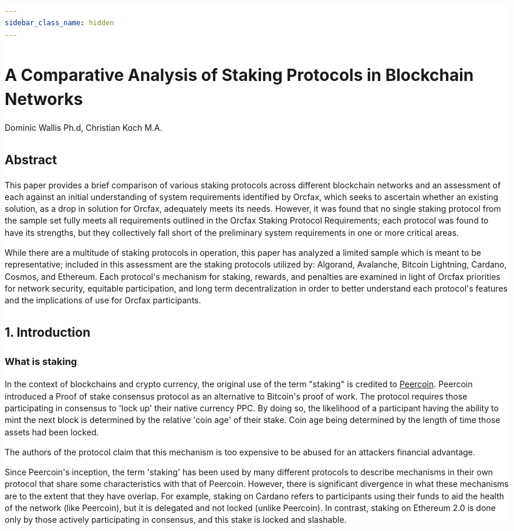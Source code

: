 ```yaml
---
sidebar_class_name: hidden
---
```


# A Comparative Analysis of Staking Protocols in Blockchain Networks

Dominic Wallis Ph.d, Christian Koch M.A.

## Abstract

This paper provides a brief comparison of various staking protocols across
different blockchain networks and an assessment of each against an initial
understanding of system requirements identified by Orcfax, which seeks to
ascertain whether an existing solution, as a drop in solution for Orcfax,
adequately meets its needs. However, it was found that no single staking
protocol from the sample set fully meets all requirements outlined in the Orcfax
Staking Protocol Requirements; each protocol was found to have its strengths,
but they collectively fall short of the preliminary system requirements in one
or more critical areas.

While there are a multitude of staking protocols in operation, this paper has
analyzed a limited sample which is meant to be representative; included in this
assessment are the staking protocols utilized by: Algorand, Avalanche, Bitcoin
Lightning, Cardano, Cosmos, and Ethereum. Each protocol's mechanism for staking,
rewards, and penalties are examined in light of Orcfax priorities for network
security, equitable participation, and long term decentralization in order to
better understand each protocol's features and the implications of use for
Orcfax participants.

## 1. Introduction

### What is staking

In the context of blockchains and crypto currency, the original use of the term
"staking" is credited to [Peercoin][int-1]. Peercoin introduced a Proof of stake
consensus protocol as an alternative to Bitcoin's proof of work. The protocol
requires those participating in consensus to 'lock up' their native currency
PPC. By doing so, the likelihood of a participant having the ability to mint the
next block is determined by the relative 'coin age' of their stake. Coin age
being determined by the length of time those assets had been locked.

The authors of the protocol claim that this mechanism is too expensive to be
abused for an attackers financial advantage.

Since Peercoin's inception, the term 'staking' has been used by many different
protocols to describe mechanisms in their own protocol that share some
characteristics with that of Peercoin. However, there is significant divergence
in what these mechanisms are to the extent that they have overlap. For example,
staking on Cardano refers to participants using their funds to aid the health of
the network (like Peercoin), but it is delegated and not locked (unlike
Peercoin). In contrast, staking on Ethereum 2.0 is done only by those actively
participating in consensus, and this stake is locked and slashable.


[int-1]: https://www.peercoin.net/
[int-2]: https://cobie.substack.com/p/apecoin-and-the-death-of-staking
[alg-3]: https://developer.algorand.org/docs/
[av-4]: https://docs.avax.network/nodes/validate/what-is-staking
[bit-1]: https://bitcoinops.org/en/topics/eltoo/
[bit-2]: https://lightning.network/lightning-network-paper.pdf
[car-1]: https://docs.cardano.org/about-cardano/learn/stake-pools/
[cos-3]: https://hub.cosmos.network/main/validators/validator-faq.html
[eth-1]: https://ethereum.org/en/staking/
[eth-5]: https://ethereum.org/en/staking/